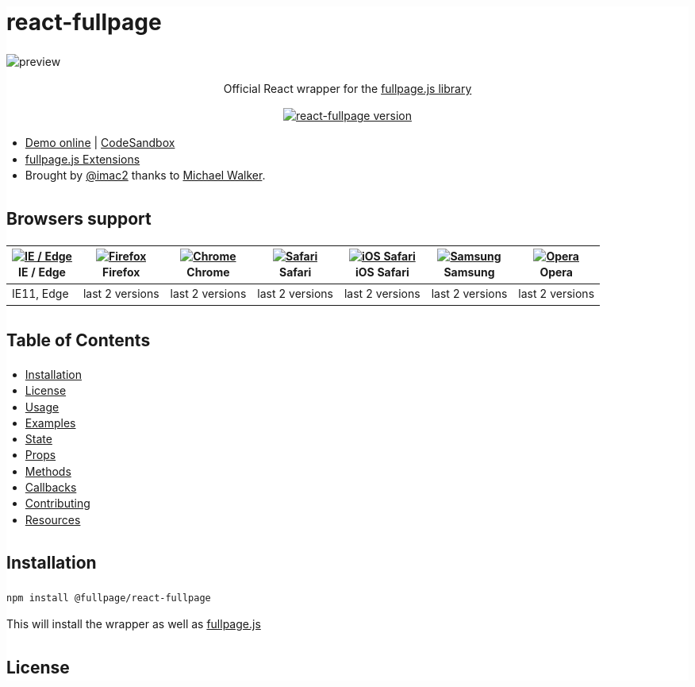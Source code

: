 # react-fullpage

![preview](https://raw.githubusercontent.com/alvarotrigo/react-fullpage/master/assets/images/react-fullpage-logo.png)

<p align="center">Official React wrapper for the <a target="_blank" href="https://github.com/alvarotrigo/fullPage.js/">fullpage.js library</a></p>

<p align="center">
  <a href="https://www.npmjs.com/package/@fullpage/react-fullpage">
    <img src="https://img.shields.io/npm/v/@fullpage/react-fullpage/latest.svg" alt="react-fullpage version" />
  </a>
</p>

- [Demo online](https://alvarotrigo.com/react-fullpage/) | [CodeSandbox](https://codesandbox.io/s/m34yq5q0qx)
- [fullpage.js Extensions](https://alvarotrigo.com/fullPage/extensions/)
- Brought by [@imac2](https://twitter.com/imac2) thanks to [Michael Walker](https://github.com/cmswalker).


## Browsers support

| [<img src="https://raw.githubusercontent.com/alrra/browser-logos/master/src/edge/edge_48x48.png" alt="IE / Edge" width="24px" height="24px" />](http://godban.github.io/browsers-support-badges/)</br>IE / Edge | [<img src="https://raw.githubusercontent.com/alrra/browser-logos/master/src/firefox/firefox_48x48.png" alt="Firefox" width="24px" height="24px" />](http://godban.github.io/browsers-support-badges/)</br>Firefox | [<img src="https://raw.githubusercontent.com/alrra/browser-logos/master/src/chrome/chrome_48x48.png" alt="Chrome" width="24px" height="24px" />](http://godban.github.io/browsers-support-badges/)</br>Chrome | [<img src="https://raw.githubusercontent.com/alrra/browser-logos/master/src/safari/safari_48x48.png" alt="Safari" width="24px" height="24px" />](http://godban.github.io/browsers-support-badges/)</br>Safari | [<img src="https://raw.githubusercontent.com/alrra/browser-logos/master/src/safari-ios/safari-ios_48x48.png" alt="iOS Safari" width="24px" height="24px" />](http://godban.github.io/browsers-support-badges/)</br>iOS Safari | [<img src="https://raw.githubusercontent.com/alrra/browser-logos/master/src/samsung-internet/samsung-internet_48x48.png" alt="Samsung" width="24px" height="24px" />](http://godban.github.io/browsers-support-badges/)</br>Samsung | [<img src="https://raw.githubusercontent.com/alrra/browser-logos/master/src/opera/opera_48x48.png" alt="Opera" width="24px" height="24px" />](http://godban.github.io/browsers-support-badges/)</br>Opera |
| --------- | --------- | --------- | --------- | --------- | --------- | --------- |
| IE11, Edge| last 2 versions| last 2 versions| last 2 versions| last 2 versions| last 2 versions| last 2 versions




## Table of Contents

- [Installation](https://github.com/alvarotrigo/react-fullpage#installation)
- [License](https://github.com/alvarotrigo/react-fullpage#license)
- [Usage](https://github.com/alvarotrigo/react-fullpage#usage)
- [Examples](https://github.com/alvarotrigo/react-fullpage#examples)
- [State](https://github.com/alvarotrigo/react-fullpage#state)
- [Props](https://github.com/alvarotrigo/react-fullpage#props)
- [Methods](https://github.com/alvarotrigo/react-fullpage#methods)
- [Callbacks](https://github.com/alvarotrigo/react-fullpage#callbacks)
- [Contributing](https://github.com/alvarotrigo/react-fullpage#contributing)
- [Resources](https://github.com/alvarotrigo/react-fullpage#resources)


## Installation

```sh
npm install @fullpage/react-fullpage
```

This will install the wrapper as well as [fullpage.js](https://github.com/alvarotrigo/fullPage.js/)

## License

